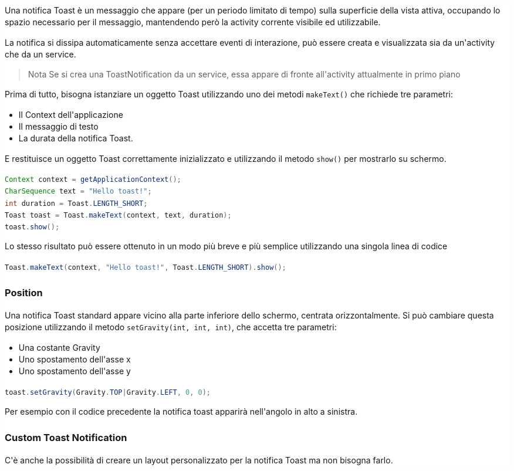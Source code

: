   
Una notifica Toast è un messaggio che appare (per un periodo limitato di tempo) sulla superficie della vista attiva, occupando lo spazio necessario per il messaggio, mantendendo però la activity corrente visibile ed utilizzabile.

La notifica si dissipa automaticamente senza accettare eventi di interazione, può essere creata e visualizzata sia da un'activity che da un service.

> Nota
> Se si crea una ToastNotification da un service, essa appare di fronte all'activity attualmente in primo piano



Prima di tutto, bisogna istanziare un oggetto Toast utilizzando uno dei metodi `makeText()` che richiede tre parametri:
- Il Context dell'applicazione
- Il messaggio di testo
- La durata della notifica Toast.

E restituisce un oggetto Toast correttamente inizializzato e utilizzando il metodo `show()` per mostrarlo su schermo.


```Java
Context context = getApplicationContext();
CharSequence text = "Hello toast!";
int duration = Toast.LENGTH_SHORT;
Toast toast = Toast.makeText(context, text, duration);
toast.show();
```

Lo stesso risultato può essere ottenuto in un modo più breve e più semplice utilizzando una singola linea di codice

```Java
Toast.makeText(context, "Hello toast!", Toast.LENGTH_SHORT).show();
```

### Position

Una notifica Toast standard appare vicino alla parte inferiore dello schermo, centrata orizzontalmente. Si può cambiare questa posizione utilizzando il metodo `setGravity(int, int, int)`, che accetta tre parametri: 
- Una costante Gravity
- Uno spostamento dell'asse x
- Uno spostamento dell'asse y

```Java
toast.setGravity(Gravity.TOP|Gravity.LEFT, 0, 0);
```

Per esempio con il codice precedente la notifica toast apparirà nell'angolo in alto a sinistra.


### Custom Toast Notification

C'è anche la possibilità di creare un layout personalizzato per la notifica Toast ma non bisogna farlo.
